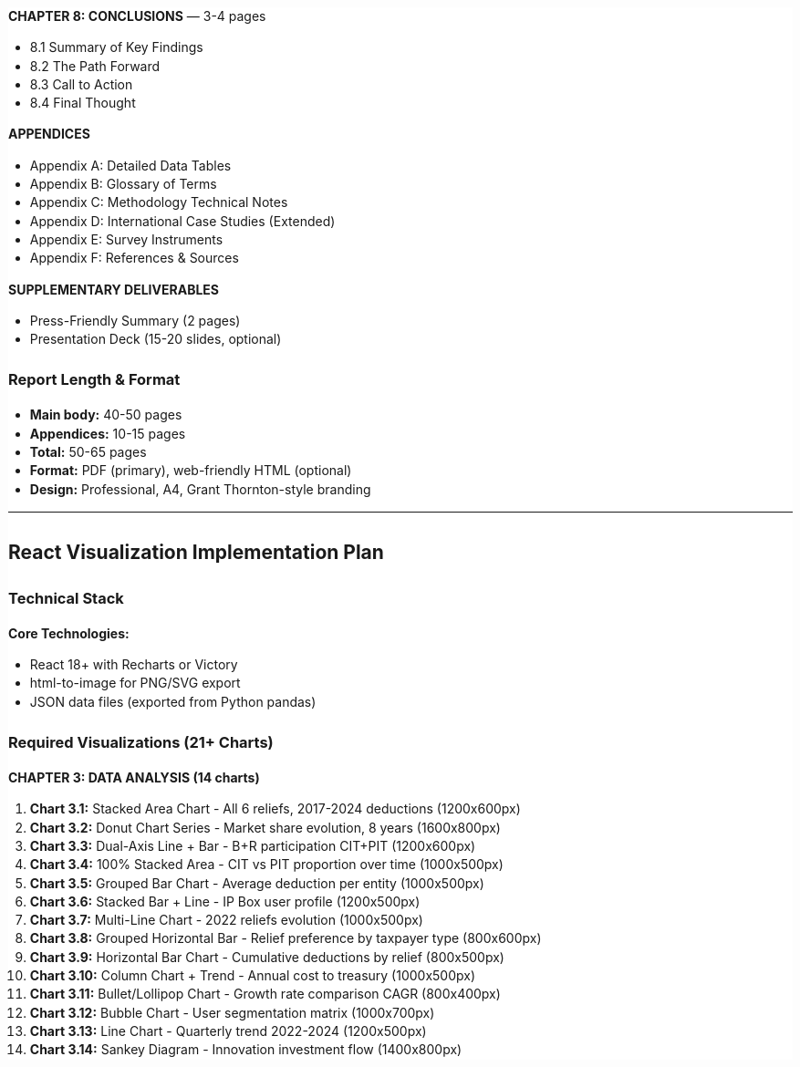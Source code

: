 **CHAPTER 8: CONCLUSIONS** — 3-4 pages
- 8.1 Summary of Key Findings
- 8.2 The Path Forward
- 8.3 Call to Action
- 8.4 Final Thought

**APPENDICES**
- Appendix A: Detailed Data Tables
- Appendix B: Glossary of Terms
- Appendix C: Methodology Technical Notes
- Appendix D: International Case Studies (Extended)
- Appendix E: Survey Instruments
- Appendix F: References & Sources

**SUPPLEMENTARY DELIVERABLES**
- Press-Friendly Summary (2 pages)
- Presentation Deck (15-20 slides, optional)

### Report Length & Format

- **Main body:** 40-50 pages
- **Appendices:** 10-15 pages
- **Total:** 50-65 pages
- **Format:** PDF (primary), web-friendly HTML (optional)
- **Design:** Professional, A4, Grant Thornton-style branding

---

## React Visualization Implementation Plan

### Technical Stack

**Core Technologies:**
- React 18+ with Recharts or Victory
- html-to-image for PNG/SVG export
- JSON data files (exported from Python pandas)

### Required Visualizations (21+ Charts)

**CHAPTER 3: DATA ANALYSIS (14 charts)**

1. **Chart 3.1:** Stacked Area Chart - All 6 reliefs, 2017-2024 deductions (1200x600px)
2. **Chart 3.2:** Donut Chart Series - Market share evolution, 8 years (1600x800px)
3. **Chart 3.3:** Dual-Axis Line + Bar - B+R participation CIT+PIT (1200x600px)
4. **Chart 3.4:** 100% Stacked Area - CIT vs PIT proportion over time (1000x500px)
5. **Chart 3.5:** Grouped Bar Chart - Average deduction per entity (1000x500px)
6. **Chart 3.6:** Stacked Bar + Line - IP Box user profile (1200x500px)
7. **Chart 3.7:** Multi-Line Chart - 2022 reliefs evolution (1000x500px)
8. **Chart 3.8:** Grouped Horizontal Bar - Relief preference by taxpayer type (800x600px)
9. **Chart 3.9:** Horizontal Bar Chart - Cumulative deductions by relief (800x500px)
10. **Chart 3.10:** Column Chart + Trend - Annual cost to treasury (1000x500px)
11. **Chart 3.11:** Bullet/Lollipop Chart - Growth rate comparison CAGR (800x400px)
12. **Chart 3.12:** Bubble Chart - User segmentation matrix (1000x700px)
13. **Chart 3.13:** Line Chart - Quarterly trend 2022-2024 (1200x500px)
14. **Chart 3.14:** Sankey Diagram - Innovation investment flow (1400x800px)
